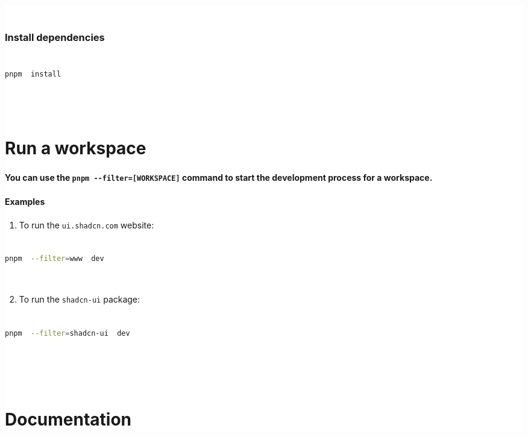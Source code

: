 <br>

### Install dependencies

  

```bash

pnpm  install

```

<br>
<br>
  

# Run a workspace

  

**You can use the `pnpm --filter=[WORKSPACE]` command to start the development process for a workspace.**



#### Examples

  

1. To run the `ui.shadcn.com` website:

  

```bash

pnpm  --filter=www  dev

```

<br>

  

2. To run the `shadcn-ui` package:

  

```bash

pnpm  --filter=shadcn-ui  dev

```

<br>
<br>
<br>
  

# Documentation

  

